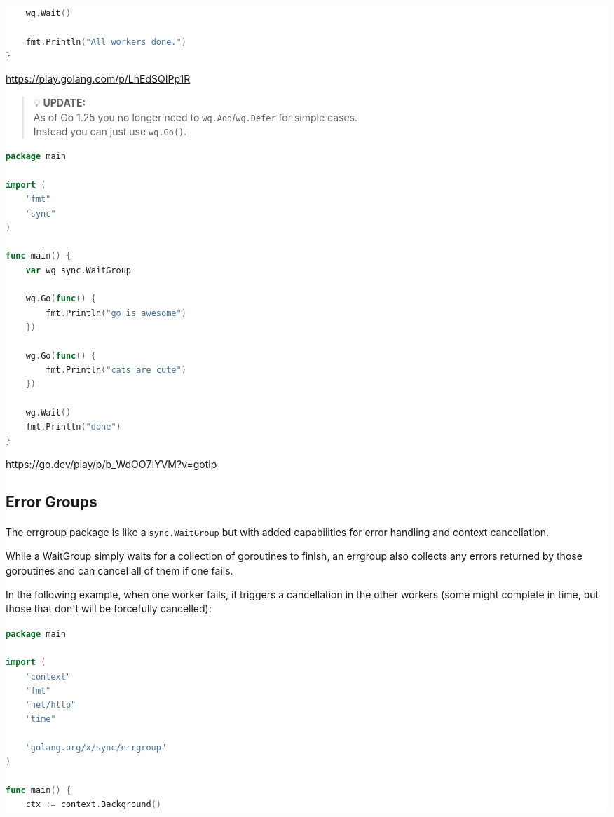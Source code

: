 ```go
	wg.Wait()

	fmt.Println("All workers done.")
}
```

https://play.golang.com/p/LhEdSQIPp1R

> 💡 **UPDATE:**\
> As of Go 1.25 you no longer need to `wg.Add`/`wg.Defer` for simple cases.\
> Instead you can just use `wg.Go()`.

```go
package main

import (
	"fmt"
	"sync"
)

func main() {
	var wg sync.WaitGroup

	wg.Go(func() {
		fmt.Println("go is awesome")
	})

	wg.Go(func() {
		fmt.Println("cats are cute")
	})

	wg.Wait()
	fmt.Println("done")
}
```

https://go.dev/play/p/b_WdOO7IYVM?v=gotip

## Error Groups

The [errgroup](https://pkg.go.dev/golang.org/x/sync/errgroup) package is like a
`sync.WaitGroup` but with added capabilities for error handling and context
cancellation.

While a WaitGroup simply waits for a collection of goroutines to finish, an
errgroup also collects any errors returned by those goroutines and can cancel
all of them if one fails.

In the following example, when one worker fails, it triggers a cancellation in
the other workers (some might complete in time, but those that don't will be
forcefully cancelled):

```go
package main

import (
	"context"
	"fmt"
	"net/http"
	"time"

	"golang.org/x/sync/errgroup"
)

func main() {
	ctx := context.Background()
```